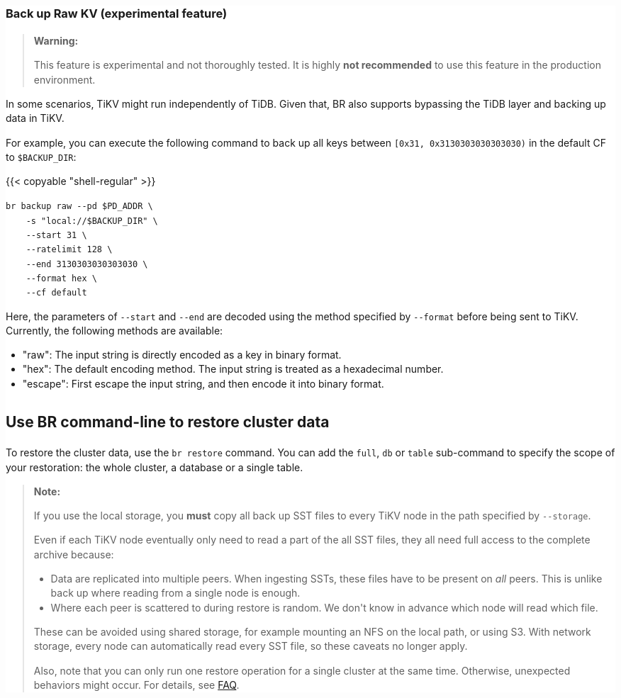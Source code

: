 ### Back up Raw KV (experimental feature)

> **Warning:**
>
> This feature is experimental and not thoroughly tested. It is highly **not recommended** to use this feature in the production environment.

In some scenarios, TiKV might run independently of TiDB. Given that, BR also supports bypassing the TiDB layer and backing up data in TiKV.

For example, you can execute the following command to back up all keys between `[0x31, 0x3130303030303030)` in the default CF to `$BACKUP_DIR`:

{{< copyable "shell-regular" >}}

```shell
br backup raw --pd $PD_ADDR \
    -s "local://$BACKUP_DIR" \
    --start 31 \
    --ratelimit 128 \
    --end 3130303030303030 \
    --format hex \
    --cf default
```

Here, the parameters of `--start`  and `--end` are decoded using the method specified by `--format` before being sent to TiKV. Currently, the following methods are available:

- "raw": The input string is directly encoded as a key in binary format.
- "hex": The default encoding method. The input string is treated as a hexadecimal number.
- "escape": First escape the input string, and then encode it into binary format.

## Use BR command-line to restore cluster data

To restore the cluster data, use the `br restore` command. You can add the `full`, `db` or `table` sub-command to specify the scope of your restoration: the whole cluster, a database or a single table.

> **Note:**
>
> If you use the local storage, you **must** copy all back up SST files to every TiKV node in the path specified by `--storage`.
>
> Even if each TiKV node eventually only need to read a part of the all SST files, they all need full access to the complete archive because:
>
> - Data are replicated into multiple peers. When ingesting SSTs, these files have to be present on *all* peers. This is unlike back up where reading from a single node is enough.
> - Where each peer is scattered to during restore is random. We don't know in advance which node will read which file.
>
> These can be avoided using shared storage, for example mounting an NFS on the local path, or using S3. With network storage, every node can automatically read every SST file, so these caveats no longer apply.
>
> Also, note that you can only run one restore operation for a single cluster at the same time. Otherwise, unexpected behaviors might occur. For details, see [FAQ](/br/backup-and-restore-faq.md#can-i-use-multiple-br-processes-at-the-same-time-to-restore-the-data-of-a-single-cluster).
